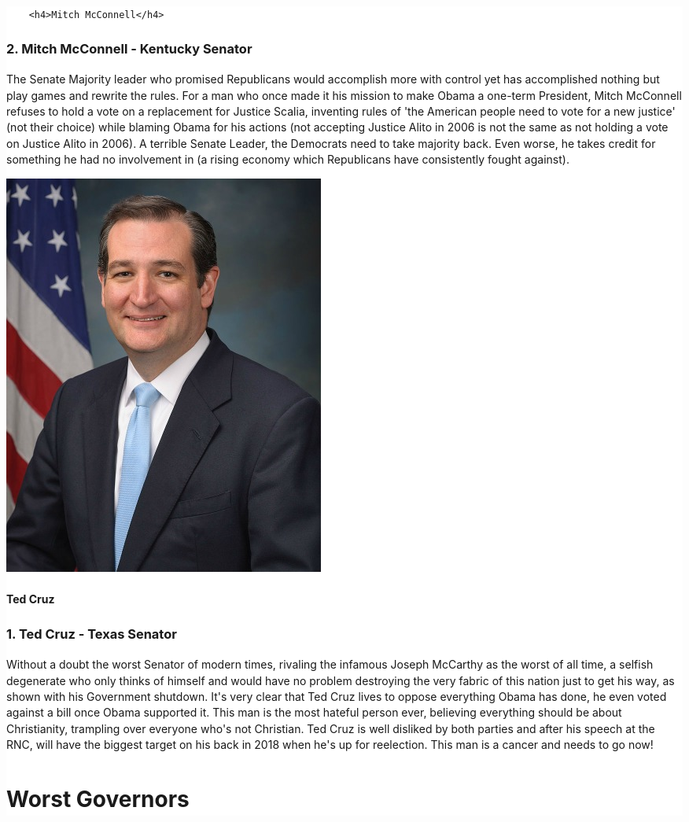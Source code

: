 		<h4>Mitch McConnell</h4>
</div>
<h3>2. Mitch McConnell - Kentucky Senator</h3>
<p>The Senate Majority leader who promised Republicans would accomplish more with control yet has accomplished nothing but play games and rewrite the rules.  For a man who once made it his mission to make Obama a one-term President, Mitch McConnell refuses to hold a vote on a replacement for Justice Scalia, inventing rules of 'the American people need to vote for a new justice' (not their choice) while blaming Obama for his actions (not accepting Justice Alito in 2006 is not the same as not holding a vote on Justice Alito in 2006).  A terrible Senate Leader, the Democrats need to take majority back.  Even worse, he takes credit for something he had no involvement in (a rising economy which Republicans have consistently fought against).</p>
</div>
<div class="row">
<div class="blog-pic">
		<img src="/img/ted-cruz.jpg" data-toggle="tooltip" title="Ted Cruz" class="image block img-responsive">
		<h4>Ted Cruz</h4>
</div>
<h3>1. Ted Cruz - Texas Senator</h3>
<p>Without a doubt the worst Senator of modern times, rivaling the infamous Joseph McCarthy as the worst of all time, a selfish degenerate who only thinks of himself and would have no problem destroying the very fabric of this nation just to get his way, as shown with his Government shutdown.  It's very clear that Ted Cruz lives to oppose everything Obama has done, he even voted against a bill once Obama supported it.  This man is the most hateful person ever, believing everything should be about Christianity, trampling over everyone who's not Christian.  Ted Cruz is well disliked by both parties and after his speech at the RNC, will have the biggest target on his back in 2018 when he's up for reelection.  This man is a cancer and needs to go now!</p>
</div>
<div class="row">
    <h1>Worst Governors</h1>
</div>
<div class="row">
<div class="blog-pic" style="float: left">
